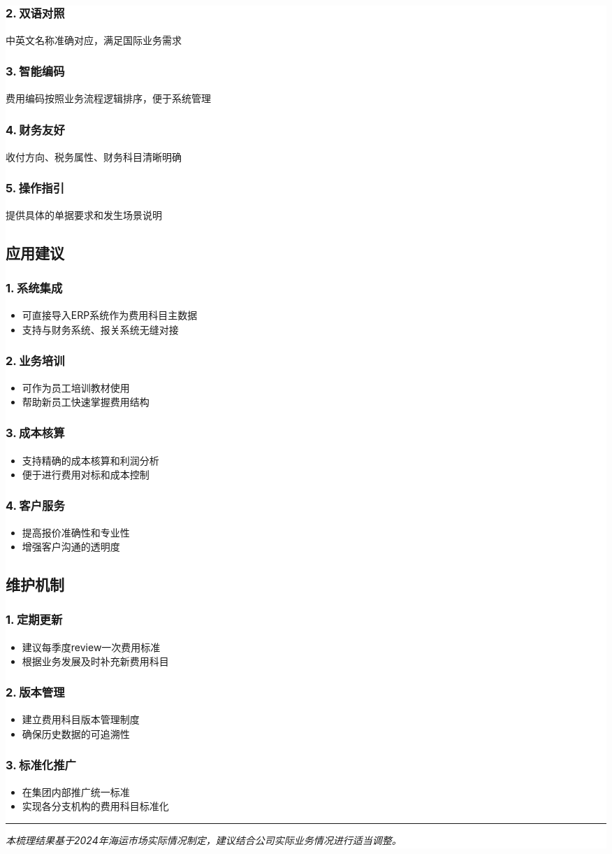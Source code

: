 ### 2. 双语对照
中英文名称准确对应，满足国际业务需求

### 3. 智能编码
费用编码按照业务流程逻辑排序，便于系统管理

### 4. 财务友好
收付方向、税务属性、财务科目清晰明确

### 5. 操作指引
提供具体的单据要求和发生场景说明

## 应用建议

### 1. 系统集成
- 可直接导入ERP系统作为费用科目主数据
- 支持与财务系统、报关系统无缝对接

### 2. 业务培训
- 可作为员工培训教材使用
- 帮助新员工快速掌握费用结构

### 3. 成本核算
- 支持精确的成本核算和利润分析
- 便于进行费用对标和成本控制

### 4. 客户服务
- 提高报价准确性和专业性
- 增强客户沟通的透明度

## 维护机制

### 1. 定期更新
- 建议每季度review一次费用标准
- 根据业务发展及时补充新费用科目

### 2. 版本管理
- 建立费用科目版本管理制度
- 确保历史数据的可追溯性

### 3. 标准化推广
- 在集团内部推广统一标准
- 实现各分支机构的费用科目标准化

---

*本梳理结果基于2024年海运市场实际情况制定，建议结合公司实际业务情况进行适当调整。*
